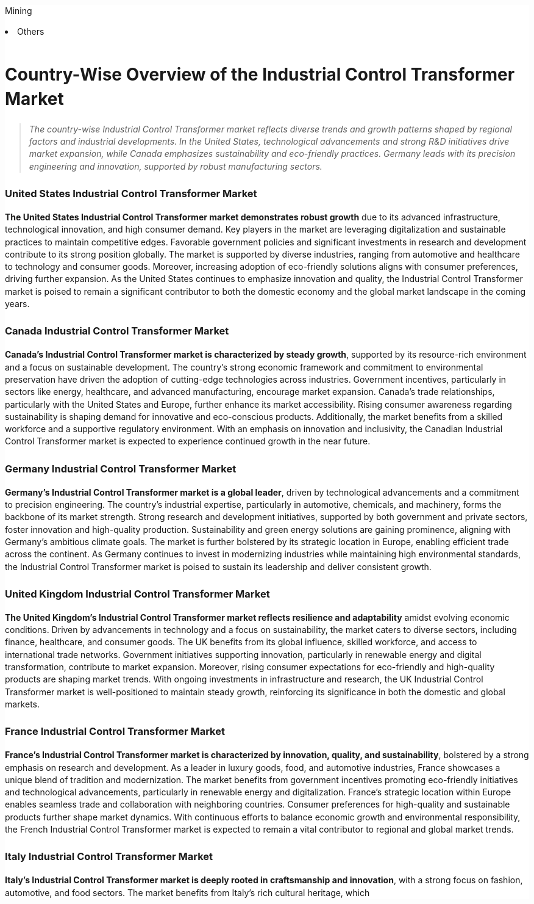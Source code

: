 Mining</li><li>Others</li></ul><h1><span class="">Country-Wise Overview of the Industrial Control Transformer Market<br /></span></h1><blockquote><p><em><span class="">The country-wise Industrial Control Transformer market reflects diverse trends and growth patterns shaped by regional factors and industrial developments. In the United States, technological advancements and strong R&amp;D initiatives drive market expansion, while Canada emphasizes sustainability and eco-friendly practices. Germany leads with its precision engineering and innovation, supported by robust manufacturing sectors.</span></em></p></blockquote><h3><strong>United States Industrial Control Transformer Market</strong></h3><p><strong>The United States Industrial Control Transformer market demonstrates robust growth</strong> due to its advanced infrastructure, technological innovation, and high consumer demand. Key players in the market are leveraging digitalization and sustainable practices to maintain competitive edges. Favorable government policies and significant investments in research and development contribute to its strong position globally. The market is supported by diverse industries, ranging from automotive and healthcare to technology and consumer goods. Moreover, increasing adoption of eco-friendly solutions aligns with consumer preferences, driving further expansion. As the United States continues to emphasize innovation and quality, the Industrial Control Transformer market is poised to remain a significant contributor to both the domestic economy and the global market landscape in the coming years.</p><h3><strong>Canada Industrial Control Transformer Market</strong></h3><p><strong>Canada&rsquo;s Industrial Control Transformer market is characterized by steady growth</strong>, supported by its resource-rich environment and a focus on sustainable development. The country&rsquo;s strong economic framework and commitment to environmental preservation have driven the adoption of cutting-edge technologies across industries. Government incentives, particularly in sectors like energy, healthcare, and advanced manufacturing, encourage market expansion. Canada&rsquo;s trade relationships, particularly with the United States and Europe, further enhance its market accessibility. Rising consumer awareness regarding sustainability is shaping demand for innovative and eco-conscious products. Additionally, the market benefits from a skilled workforce and a supportive regulatory environment. With an emphasis on innovation and inclusivity, the Canadian Industrial Control Transformer market is expected to experience continued growth in the near future.</p><h3><strong>Germany Industrial Control Transformer Market</strong></h3><p><strong>Germany&rsquo;s Industrial Control Transformer market is a global leader</strong>, driven by technological advancements and a commitment to precision engineering. The country&rsquo;s industrial expertise, particularly in automotive, chemicals, and machinery, forms the backbone of its market strength. Strong research and development initiatives, supported by both government and private sectors, foster innovation and high-quality production. Sustainability and green energy solutions are gaining prominence, aligning with Germany&rsquo;s ambitious climate goals. The market is further bolstered by its strategic location in Europe, enabling efficient trade across the continent. As Germany continues to invest in modernizing industries while maintaining high environmental standards, the Industrial Control Transformer market is poised to sustain its leadership and deliver consistent growth.</p><h3><strong>United Kingdom Industrial Control Transformer Market</strong></h3><p><strong>The United Kingdom&rsquo;s Industrial Control Transformer market reflects resilience and adaptability</strong> amidst evolving economic conditions. Driven by advancements in technology and a focus on sustainability, the market caters to diverse sectors, including finance, healthcare, and consumer goods. The UK benefits from its global influence, skilled workforce, and access to international trade networks. Government initiatives supporting innovation, particularly in renewable energy and digital transformation, contribute to market expansion. Moreover, rising consumer expectations for eco-friendly and high-quality products are shaping market trends. With ongoing investments in infrastructure and research, the UK Industrial Control Transformer market is well-positioned to maintain steady growth, reinforcing its significance in both the domestic and global markets.</p><h3><strong>France Industrial Control Transformer Market</strong></h3><p><strong>France&rsquo;s Industrial Control Transformer market is characterized by innovation, quality, and sustainability</strong>, bolstered by a strong emphasis on research and development. As a leader in luxury goods, food, and automotive industries, France showcases a unique blend of tradition and modernization. The market benefits from government incentives promoting eco-friendly initiatives and technological advancements, particularly in renewable energy and digitalization. France&rsquo;s strategic location within Europe enables seamless trade and collaboration with neighboring countries. Consumer preferences for high-quality and sustainable products further shape market dynamics. With continuous efforts to balance economic growth and environmental responsibility, the French Industrial Control Transformer market is expected to remain a vital contributor to regional and global market trends.</p><h3><strong>Italy Industrial Control Transformer Market</strong></h3><p><strong>Italy&rsquo;s Industrial Control Transformer market is deeply rooted in craftsmanship and innovation</strong>, with a strong focus on fashion, automotive, and food sectors. The market benefits from Italy&rsquo;s rich cultural heritage, which
